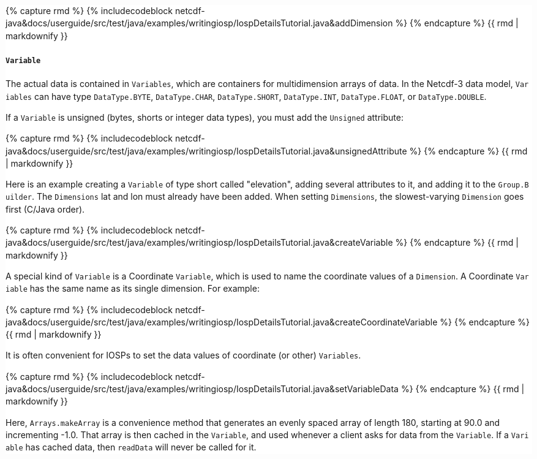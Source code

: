 {% capture rmd %}
{% includecodeblock netcdf-java&docs/userguide/src/test/java/examples/writingiosp/IospDetailsTutorial.java&addDimension %}
{% endcapture %}
{{ rmd | markdownify }}

#### `Variable`

The actual data is contained in `Variables`, which are containers for multidimension arrays of data. In the Netcdf-3 data model, `Variables` can have 
type `DataType.BYTE`, `DataType.CHAR`, `DataType.SHORT`, `DataType.INT`, `DataType.FLOAT`, or `DataType.DOUBLE`.

If a `Variable` is unsigned (bytes, shorts or integer data types), you must add the `Unsigned` attribute:

{% capture rmd %}
{% includecodeblock netcdf-java&docs/userguide/src/test/java/examples/writingiosp/IospDetailsTutorial.java&unsignedAttribute %}
{% endcapture %}
{{ rmd | markdownify }}

Here is an example creating a `Variable` of type short called "elevation", adding several attributes to it, and adding it to the `Group.Builder`. 
The `Dimensions` lat and lon must already have been added. When setting `Dimensions`, the slowest-varying `Dimension` goes first (C/Java order).

{% capture rmd %}
{% includecodeblock netcdf-java&docs/userguide/src/test/java/examples/writingiosp/IospDetailsTutorial.java&createVariable %}
{% endcapture %}
{{ rmd | markdownify }}

A special kind of `Variable` is a Coordinate `Variable`, which is used to name the coordinate values of a `Dimension`. 
A Coordinate `Variable` has the same name as its single dimension. For example:

{% capture rmd %}
{% includecodeblock netcdf-java&docs/userguide/src/test/java/examples/writingiosp/IospDetailsTutorial.java&createCoordinateVariable %}
{% endcapture %}
{{ rmd | markdownify }}

It is often convenient for IOSPs to set the data values of coordinate (or other) `Variables`.

{% capture rmd %}
{% includecodeblock netcdf-java&docs/userguide/src/test/java/examples/writingiosp/IospDetailsTutorial.java&setVariableData %}
{% endcapture %}
{{ rmd | markdownify }}

Here, `Arrays.makeArray` is a convenience method that generates an evenly spaced array of length 180, starting at 90.0 and incrementing -1.0. 
That array is then cached in the `Variable`, and used whenever a client asks for data from the `Variable`. If a `Variable` has cached data, 
then `readData` will never be called for it.
